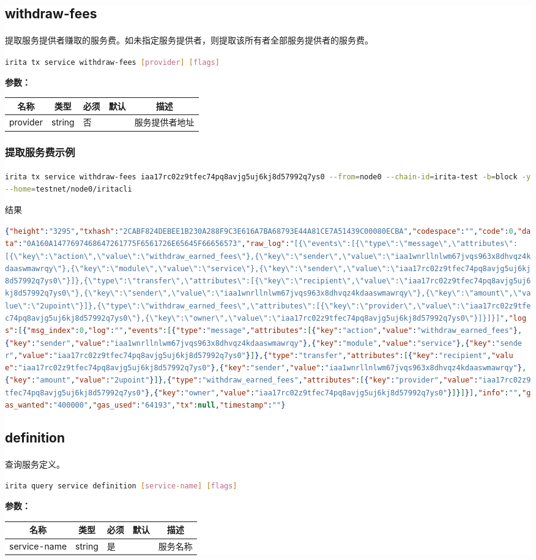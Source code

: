 ## withdraw-fees

提取服务提供者赚取的服务费。如未指定服务提供者，则提取该所有者全部服务提供者的服务费。

```bash
irita tx service withdraw-fees [provider] [flags]
```

**参数：**

| 名称     | 类型   | 必须 | 默认 | 描述           |
| -------- | ------ | ---- | ---- | -------------- |
| provider | string | 否   |      | 服务提供者地址 |

### 提取服务费示例

```bash
irita tx service withdraw-fees iaa17rc02z9tfec74pq8avjg5uj6kj8d57992q7ys0 --from=node0 --chain-id=irita-test -b=block -y --home=testnet/node0/iritacli
```

结果

```json
{"height":"3295","txhash":"2CABF824DEBEE1B230A288F9C3E616A7BA68793E44A81CE7A51439C00080ECBA","codespace":"","code":0,"data":"0A160A1477697468647261775F6561726E65645F66656573","raw_log":"[{\"events\":[{\"type\":\"message\",\"attributes\":[{\"key\":\"action\",\"value\":\"withdraw_earned_fees\"},{\"key\":\"sender\",\"value\":\"iaa1wnrllnlwm67jvqs963x8dhvqz4kdaaswmawrqy\"},{\"key\":\"module\",\"value\":\"service\"},{\"key\":\"sender\",\"value\":\"iaa17rc02z9tfec74pq8avjg5uj6kj8d57992q7ys0\"}]},{\"type\":\"transfer\",\"attributes\":[{\"key\":\"recipient\",\"value\":\"iaa17rc02z9tfec74pq8avjg5uj6kj8d57992q7ys0\"},{\"key\":\"sender\",\"value\":\"iaa1wnrllnlwm67jvqs963x8dhvqz4kdaaswmawrqy\"},{\"key\":\"amount\",\"value\":\"2upoint\"}]},{\"type\":\"withdraw_earned_fees\",\"attributes\":[{\"key\":\"provider\",\"value\":\"iaa17rc02z9tfec74pq8avjg5uj6kj8d57992q7ys0\"},{\"key\":\"owner\",\"value\":\"iaa17rc02z9tfec74pq8avjg5uj6kj8d57992q7ys0\"}]}]}]","logs":[{"msg_index":0,"log":"","events":[{"type":"message","attributes":[{"key":"action","value":"withdraw_earned_fees"},{"key":"sender","value":"iaa1wnrllnlwm67jvqs963x8dhvqz4kdaaswmawrqy"},{"key":"module","value":"service"},{"key":"sender","value":"iaa17rc02z9tfec74pq8avjg5uj6kj8d57992q7ys0"}]},{"type":"transfer","attributes":[{"key":"recipient","value":"iaa17rc02z9tfec74pq8avjg5uj6kj8d57992q7ys0"},{"key":"sender","value":"iaa1wnrllnlwm67jvqs963x8dhvqz4kdaaswmawrqy"},{"key":"amount","value":"2upoint"}]},{"type":"withdraw_earned_fees","attributes":[{"key":"provider","value":"iaa17rc02z9tfec74pq8avjg5uj6kj8d57992q7ys0"},{"key":"owner","value":"iaa17rc02z9tfec74pq8avjg5uj6kj8d57992q7ys0"}]}]}],"info":"","gas_wanted":"400000","gas_used":"64193","tx":null,"timestamp":""}
```

## definition

查询服务定义。

```bash
irita query service definition [service-name] [flags]
```

**参数：**

| 名称         | 类型   | 必须 | 默认 | 描述     |
| ------------ | ------ | ---- | ---- | -------- |
| service-name | string | 是   |      | 服务名称 |
